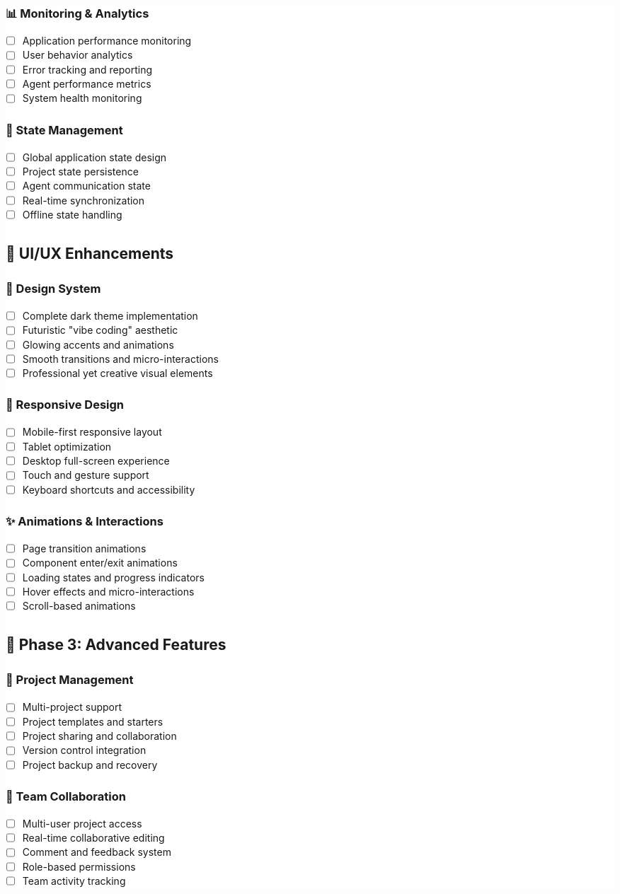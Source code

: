 ### 📊 Monitoring & Analytics
- [ ] Application performance monitoring
- [ ] User behavior analytics
- [ ] Error tracking and reporting
- [ ] Agent performance metrics
- [ ] System health monitoring

### 🎯 State Management
- [ ] Global application state design
- [ ] Project state persistence
- [ ] Agent communication state
- [ ] Real-time synchronization
- [ ] Offline state handling

## 🎨 UI/UX Enhancements

### 🌙 Design System
- [ ] Complete dark theme implementation
- [ ] Futuristic "vibe coding" aesthetic
- [ ] Glowing accents and animations
- [ ] Smooth transitions and micro-interactions
- [ ] Professional yet creative visual elements

### 📱 Responsive Design
- [ ] Mobile-first responsive layout
- [ ] Tablet optimization
- [ ] Desktop full-screen experience
- [ ] Touch and gesture support
- [ ] Keyboard shortcuts and accessibility

### ✨ Animations & Interactions
- [ ] Page transition animations
- [ ] Component enter/exit animations
- [ ] Loading states and progress indicators
- [ ] Hover effects and micro-interactions
- [ ] Scroll-based animations

## 🚀 Phase 3: Advanced Features

### 📁 Project Management
- [ ] Multi-project support
- [ ] Project templates and starters
- [ ] Project sharing and collaboration
- [ ] Version control integration
- [ ] Project backup and recovery

### 👥 Team Collaboration
- [ ] Multi-user project access
- [ ] Real-time collaborative editing
- [ ] Comment and feedback system
- [ ] Role-based permissions
- [ ] Team activity tracking
